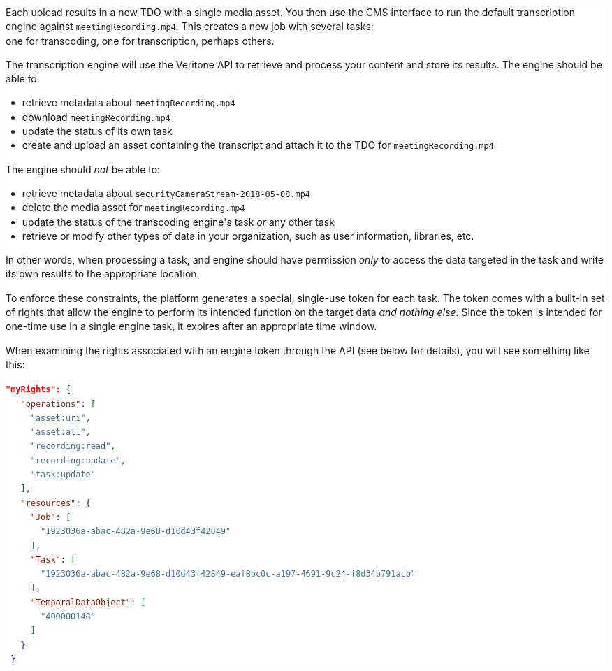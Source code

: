 Each upload results in a new TDO with a single media asset.
You then use the CMS interface to run the default transcription engine
against `meetingRecording.mp4`. This creates a new job with several tasks:  
one for transcoding, one for transcription, perhaps others.

The transcription engine will use the Veritone API to retrieve and process your content and store its results.
The engine should be able to:
- retrieve metadata about `meetingRecording.mp4`
- download `meetingRecording.mp4`
- update the status of its own task
- create and upload an asset containing the transcript and attach it to
the TDO for `meetingRecording.mp4`

The engine should _not_ be able to:
- retrieve metadata about `securityCameraStream-2018-05-08.mp4`
- delete the media asset for `meetingRecording.mp4`
- update the status of the transcoding engine's task _or_ any other task
- retrieve or modify other types of data in your organization, such as
user information, libraries, etc.

In other words, when processing a task, and engine should have permission
_only_ to access the data targeted in the task and write its own results
to the appropriate location.

To enforce these constraints, the platform generates a special,
single-use token for each task. The token comes with a built-in set
of rights that allow the engine to perform its intended function
on the target data _and nothing else_. Since the token is intended
for one-time use in a single engine task, it expires after an
appropriate time window.

When examining the rights associated with an engine token through the
API (see below for details), you will see something like this:
```json
"myRights": {
   "operations": [
     "asset:uri",
     "asset:all",
     "recording:read",
     "recording:update",
     "task:update"
   ],
   "resources": {
     "Job": [
       "1923036a-abac-482a-9e68-d10d43f42849"
     ],
     "Task": [
       "1923036a-abac-482a-9e68-d10d43f42849-eaf8bc0c-a197-4691-9c24-f8d34b791acb"
     ],
     "TemporalDataObject": [
       "400000148"
     ]
   }
 }
```
